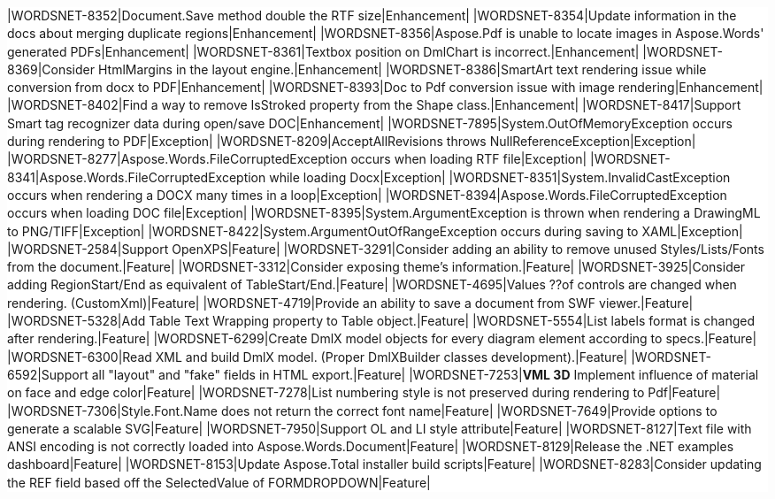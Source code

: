 |WORDSNET-8352|Document.Save method double the RTF size|Enhancement|
|WORDSNET-8354|Update information in the docs about merging duplicate regions|Enhancement|
|WORDSNET-8356|Aspose.Pdf is unable to locate images in Aspose.Words' generated PDFs|Enhancement|
|WORDSNET-8361|Textbox position on DmlChart is incorrect.|Enhancement|
|WORDSNET-8369|Consider HtmlMargins in the layout engine.|Enhancement|
|WORDSNET-8386|SmartArt text rendering issue while conversion from docx to PDF|Enhancement|
|WORDSNET-8393|Doc to Pdf conversion issue with image rendering|Enhancement|
|WORDSNET-8402|Find a way to remove IsStroked property from the Shape class.|Enhancement|
|WORDSNET-8417|Support Smart tag recognizer data during open/save DOC|Enhancement|
|WORDSNET-7895|System.OutOfMemoryException occurs during rendering to PDF|Exception|
|WORDSNET-8209|AcceptAllRevisions throws NullReferenceException|Exception|
|WORDSNET-8277|Aspose.Words.FileCorruptedException occurs when loading RTF file|Exception|
|WORDSNET-8341|Aspose.Words.FileCorruptedException while loading Docx|Exception|
|WORDSNET-8351|System.InvalidCastException occurs when rendering a DOCX many times in a loop|Exception|
|WORDSNET-8394|Aspose.Words.FileCorruptedException occurs when loading DOC file|Exception|
|WORDSNET-8395|System.ArgumentException is thrown when rendering a DrawingML to PNG/TIFF|Exception|
|WORDSNET-8422|System.ArgumentOutOfRangeException occurs during saving to XAML|Exception|
|WORDSNET-2584|Support OpenXPS|Feature|
|WORDSNET-3291|Consider adding an ability to remove unused Styles/Lists/Fonts from the document.|Feature|
|WORDSNET-3312|Consider exposing theme’s information.|Feature|
|WORDSNET-3925|Consider adding RegionStart/End as equivalent of TableStart/End.|Feature|
|WORDSNET-4695|Values ??of controls are changed when rendering. (CustomXml)|Feature|
|WORDSNET-4719|Provide an ability to save a document from SWF viewer.|Feature|
|WORDSNET-5328|Add Table Text Wrapping property to Table object.|Feature|
|WORDSNET-5554|List labels format is changed after rendering.|Feature|
|WORDSNET-6299|Create DmlX model objects for every diagram element according to specs.|Feature|
|WORDSNET-6300|Read XML and build DmlX model. (Proper DmlXBuilder classes development).|Feature|
|WORDSNET-6592|Support all "layout" and "fake" fields in HTML export.|Feature|
|WORDSNET-7253|**VML 3D** Implement influence of material on face and edge color|Feature|
|WORDSNET-7278|List numbering style is not preserved during rendering to Pdf|Feature|
|WORDSNET-7306|Style.Font.Name does not return the correct font name|Feature|
|WORDSNET-7649|Provide options to generate a scalable SVG|Feature|
|WORDSNET-7950|Support OL and LI style attribute|Feature|
|WORDSNET-8127|Text file with ANSI encoding is not correctly loaded into Aspose.Words.Document|Feature|
|WORDSNET-8129|Release the .NET examples dashboard|Feature|
|WORDSNET-8153|Update Aspose.Total installer build scripts|Feature|
|WORDSNET-8283|Consider updating the REF field based off the SelectedValue of FORMDROPDOWN|Feature|